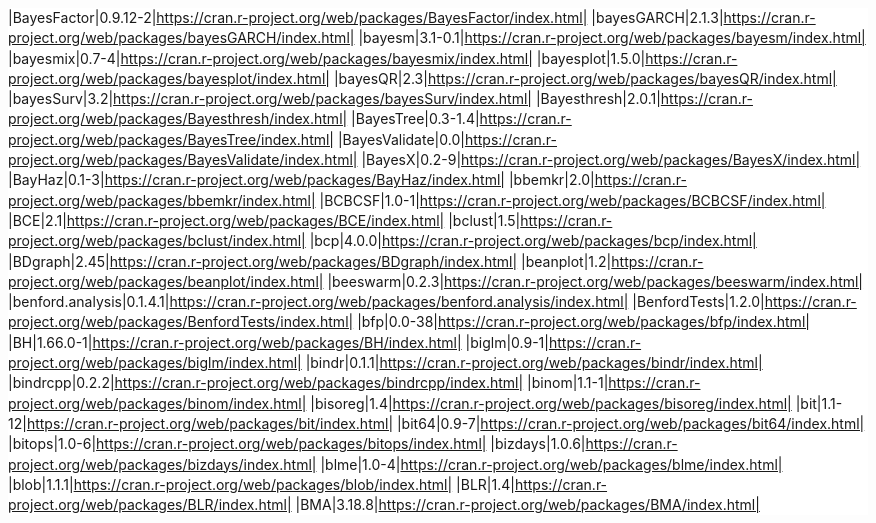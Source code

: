 |BayesFactor|0.9.12-2|https://cran.r-project.org/web/packages/BayesFactor/index.html|
|bayesGARCH|2.1.3|https://cran.r-project.org/web/packages/bayesGARCH/index.html|
|bayesm|3.1-0.1|https://cran.r-project.org/web/packages/bayesm/index.html|
|bayesmix|0.7-4|https://cran.r-project.org/web/packages/bayesmix/index.html|
|bayesplot|1.5.0|https://cran.r-project.org/web/packages/bayesplot/index.html|
|bayesQR|2.3|https://cran.r-project.org/web/packages/bayesQR/index.html|
|bayesSurv|3.2|https://cran.r-project.org/web/packages/bayesSurv/index.html|
|Bayesthresh|2.0.1|https://cran.r-project.org/web/packages/Bayesthresh/index.html|
|BayesTree|0.3-1.4|https://cran.r-project.org/web/packages/BayesTree/index.html|
|BayesValidate|0.0|https://cran.r-project.org/web/packages/BayesValidate/index.html|
|BayesX|0.2-9|https://cran.r-project.org/web/packages/BayesX/index.html|
|BayHaz|0.1-3|https://cran.r-project.org/web/packages/BayHaz/index.html|
|bbemkr|2.0|https://cran.r-project.org/web/packages/bbemkr/index.html|
|BCBCSF|1.0-1|https://cran.r-project.org/web/packages/BCBCSF/index.html|
|BCE|2.1|https://cran.r-project.org/web/packages/BCE/index.html|
|bclust|1.5|https://cran.r-project.org/web/packages/bclust/index.html|
|bcp|4.0.0|https://cran.r-project.org/web/packages/bcp/index.html|
|BDgraph|2.45|https://cran.r-project.org/web/packages/BDgraph/index.html|
|beanplot|1.2|https://cran.r-project.org/web/packages/beanplot/index.html|
|beeswarm|0.2.3|https://cran.r-project.org/web/packages/beeswarm/index.html|
|benford.analysis|0.1.4.1|https://cran.r-project.org/web/packages/benford.analysis/index.html|
|BenfordTests|1.2.0|https://cran.r-project.org/web/packages/BenfordTests/index.html|
|bfp|0.0-38|https://cran.r-project.org/web/packages/bfp/index.html|
|BH|1.66.0-1|https://cran.r-project.org/web/packages/BH/index.html|
|biglm|0.9-1|https://cran.r-project.org/web/packages/biglm/index.html|
|bindr|0.1.1|https://cran.r-project.org/web/packages/bindr/index.html|
|bindrcpp|0.2.2|https://cran.r-project.org/web/packages/bindrcpp/index.html|
|binom|1.1-1|https://cran.r-project.org/web/packages/binom/index.html|
|bisoreg|1.4|https://cran.r-project.org/web/packages/bisoreg/index.html|
|bit|1.1-12|https://cran.r-project.org/web/packages/bit/index.html|
|bit64|0.9-7|https://cran.r-project.org/web/packages/bit64/index.html|
|bitops|1.0-6|https://cran.r-project.org/web/packages/bitops/index.html|
|bizdays|1.0.6|https://cran.r-project.org/web/packages/bizdays/index.html|
|blme|1.0-4|https://cran.r-project.org/web/packages/blme/index.html|
|blob|1.1.1|https://cran.r-project.org/web/packages/blob/index.html|
|BLR|1.4|https://cran.r-project.org/web/packages/BLR/index.html|
|BMA|3.18.8|https://cran.r-project.org/web/packages/BMA/index.html|